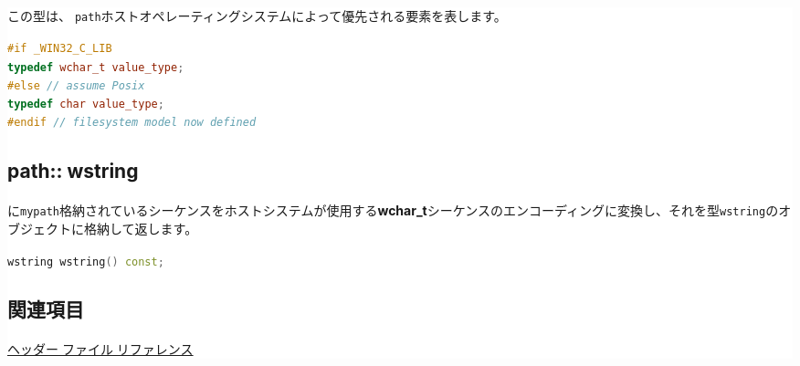 この型は、 `path`ホストオペレーティングシステムによって優先される要素を表します。

```cpp
#if _WIN32_C_LIB
typedef wchar_t value_type;
#else // assume Posix
typedef char value_type;
#endif // filesystem model now defined
```

## <a name="wstring"></a>path:: wstring

に`mypath`格納されているシーケンスをホストシステムが使用する**wchar_t**シーケンスのエンコーディングに変換し、それを型`wstring`のオブジェクトに格納して返します。

```cpp
wstring wstring() const;
```

## <a name="see-also"></a>関連項目

[ヘッダー ファイル リファレンス](../standard-library/cpp-standard-library-header-files.md)

